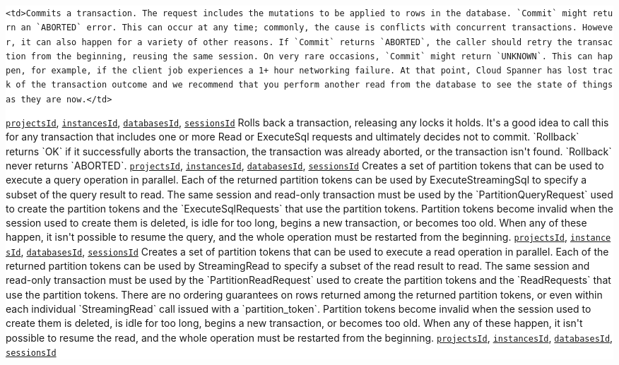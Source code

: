     <td>Commits a transaction. The request includes the mutations to be applied to rows in the database. `Commit` might return an `ABORTED` error. This can occur at any time; commonly, the cause is conflicts with concurrent transactions. However, it can also happen for a variety of other reasons. If `Commit` returns `ABORTED`, the caller should retry the transaction from the beginning, reusing the same session. On very rare occasions, `Commit` might return `UNKNOWN`. This can happen, for example, if the client job experiences a 1+ hour networking failure. At that point, Cloud Spanner has lost track of the transaction outcome and we recommend that you perform another read from the database to see the state of things as they are now.</td>
</tr>
<tr>
    <td><a href="#projects_instances_databases_sessions_rollback"><CopyableCode code="projects_instances_databases_sessions_rollback" /></a></td>
    <td><CopyableCode code="exec" /></td>
    <td><a href="#parameter-projectsId"><code>projectsId</code></a>, <a href="#parameter-instancesId"><code>instancesId</code></a>, <a href="#parameter-databasesId"><code>databasesId</code></a>, <a href="#parameter-sessionsId"><code>sessionsId</code></a></td>
    <td></td>
    <td>Rolls back a transaction, releasing any locks it holds. It's a good idea to call this for any transaction that includes one or more Read or ExecuteSql requests and ultimately decides not to commit. `Rollback` returns `OK` if it successfully aborts the transaction, the transaction was already aborted, or the transaction isn't found. `Rollback` never returns `ABORTED`.</td>
</tr>
<tr>
    <td><a href="#projects_instances_databases_sessions_partition_query"><CopyableCode code="projects_instances_databases_sessions_partition_query" /></a></td>
    <td><CopyableCode code="exec" /></td>
    <td><a href="#parameter-projectsId"><code>projectsId</code></a>, <a href="#parameter-instancesId"><code>instancesId</code></a>, <a href="#parameter-databasesId"><code>databasesId</code></a>, <a href="#parameter-sessionsId"><code>sessionsId</code></a></td>
    <td></td>
    <td>Creates a set of partition tokens that can be used to execute a query operation in parallel. Each of the returned partition tokens can be used by ExecuteStreamingSql to specify a subset of the query result to read. The same session and read-only transaction must be used by the `PartitionQueryRequest` used to create the partition tokens and the `ExecuteSqlRequests` that use the partition tokens. Partition tokens become invalid when the session used to create them is deleted, is idle for too long, begins a new transaction, or becomes too old. When any of these happen, it isn't possible to resume the query, and the whole operation must be restarted from the beginning.</td>
</tr>
<tr>
    <td><a href="#projects_instances_databases_sessions_partition_read"><CopyableCode code="projects_instances_databases_sessions_partition_read" /></a></td>
    <td><CopyableCode code="exec" /></td>
    <td><a href="#parameter-projectsId"><code>projectsId</code></a>, <a href="#parameter-instancesId"><code>instancesId</code></a>, <a href="#parameter-databasesId"><code>databasesId</code></a>, <a href="#parameter-sessionsId"><code>sessionsId</code></a></td>
    <td></td>
    <td>Creates a set of partition tokens that can be used to execute a read operation in parallel. Each of the returned partition tokens can be used by StreamingRead to specify a subset of the read result to read. The same session and read-only transaction must be used by the `PartitionReadRequest` used to create the partition tokens and the `ReadRequests` that use the partition tokens. There are no ordering guarantees on rows returned among the returned partition tokens, or even within each individual `StreamingRead` call issued with a `partition_token`. Partition tokens become invalid when the session used to create them is deleted, is idle for too long, begins a new transaction, or becomes too old. When any of these happen, it isn't possible to resume the read, and the whole operation must be restarted from the beginning.</td>
</tr>
<tr>
    <td><a href="#projects_instances_databases_sessions_batch_write"><CopyableCode code="projects_instances_databases_sessions_batch_write" /></a></td>
    <td><CopyableCode code="exec" /></td>
    <td><a href="#parameter-projectsId"><code>projectsId</code></a>, <a href="#parameter-instancesId"><code>instancesId</code></a>, <a href="#parameter-databasesId"><code>databasesId</code></a>, <a href="#parameter-sessionsId"><code>sessionsId</code></a></td>
    <td></td>
